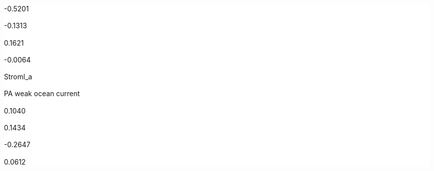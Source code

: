 <td style="text-align:right;">

\-0.5201

</td>

<td style="text-align:right;">

\-0.1313

</td>

<td style="text-align:right;">

0.1621

</td>

<td style="text-align:right;">

\-0.0064

</td>

</tr>

<tr>

<td style="text-align:left;">

Stroml\_a

</td>

<td style="text-align:left;">

PA weak ocean current

</td>

<td style="text-align:right;">

0.1040

</td>

<td style="text-align:right;">

0.1434

</td>

<td style="text-align:right;">

\-0.2647

</td>

<td style="text-align:right;">

0.0612

</td>

</tr>
